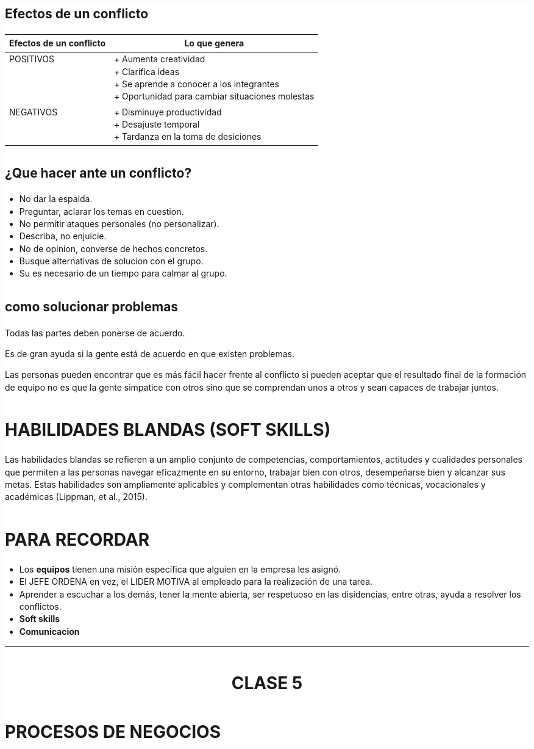 ## Efectos de un conflicto

| Efectos de un conflicto | Lo que genera |
|-------------------|--------|
| POSITIVOS          | + Aumenta creatividad<br> + Clarifica ideas<br> + Se aprende a conocer a los integrantes<br> + Oportunidad para cambiar situaciones molestas | 
| NEGATIVOS          | + Disminuye productividad<br> + Desajuste temporal<br> + Tardanza en la toma de desiciones |

## ¿Que hacer ante un conflicto?

- No dar la espalda.
- Preguntar, aclarar los temas en cuestion.
- No permitir ataques personales (no personalizar).
- Describa, no enjuicie.
- No de opinion, converse de hechos concretos.
- Busque alternativas de solucion con el grupo.
- Su es necesario de un tiempo para calmar al grupo.

## como solucionar problemas

Todas las partes deben ponerse de acuerdo.

Es de gran ayuda si la gente está de acuerdo en que existen problemas.

Las personas pueden encontrar que es más fácil hacer frente al conflicto si pueden aceptar que el resultado final de la formación de equipo no es que la gente simpatice con otros sino que se comprendan unos a otros y sean capaces de trabajar juntos.

# HABILIDADES BLANDAS (SOFT SKILLS)

Las habilidades blandas se refieren a un amplio conjunto de competencias, comportamientos, actitudes y cualidades personales que permiten a las personas navegar eficazmente en su entorno, trabajar bien con otros, desempeñarse bien y alcanzar sus metas. Estas habilidades son ampliamente aplicables y complementan otras habilidades como técnicas, vocacionales y académicas (Lippman, et al., 2015).

# PARA RECORDAR

- Los **equipos** tienen una misión específica que alguien en la empresa les asignó.
- El JEFE ORDENA en vez, el LIDER MOTIVA al empleado para la realización de una tarea.
- Aprender a escuchar a los demás, tener la mente abierta, ser respetuoso en las disidencias, entre otras, ayuda a resolver los conflictos.
- **Soft skills**
- **Comunicacion**

************

<h1 align="center">CLASE 5</h1>

# PROCESOS DE NEGOCIOS
